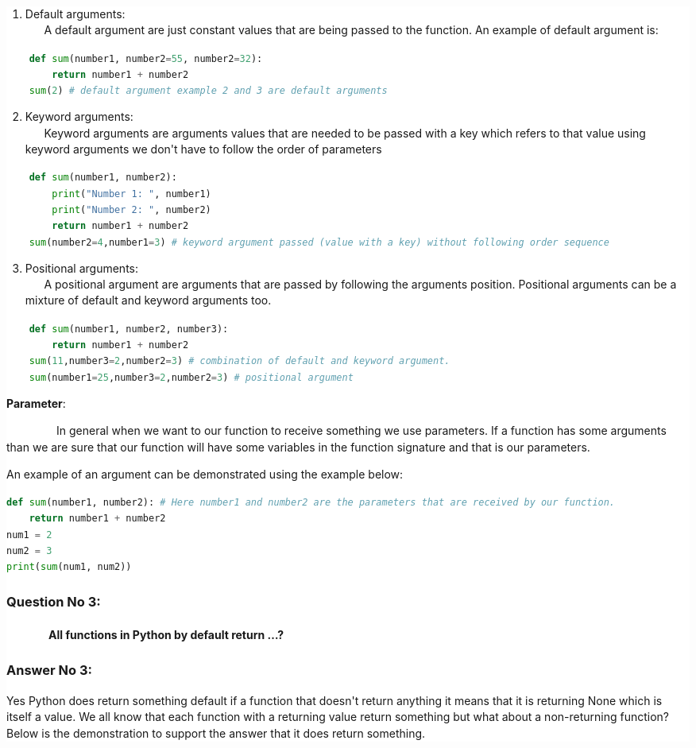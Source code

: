 1. Default arguments: <br/>
  &nbsp; &nbsp; &nbsp;  A default argument are just constant values that are being passed to the function. An example of default argument is:
```python
    def sum(number1, number2=55, number2=32):
        return number1 + number2
    sum(2) # default argument example 2 and 3 are default arguments 
```


2. Keyword arguments: <br/>
  &nbsp; &nbsp; &nbsp;  Keyword arguments are arguments values that are needed to be passed with a key which refers to that value using keyword arguments we don't have to follow the order of parameters 
```python
    def sum(number1, number2):
        print("Number 1: ", number1)
        print("Number 2: ", number2)
        return number1 + number2
    sum(number2=4,number1=3) # keyword argument passed (value with a key) without following order sequence
```

3. Positional arguments: <br />
&nbsp; &nbsp; &nbsp;  A positional argument are arguments that are passed by following the arguments position. Positional arguments can be a mixture of default and keyword arguments too. 
```python
    def sum(number1, number2, number3):
        return number1 + number2
    sum(11,number3=2,number2=3) # combination of default and keyword argument.
    sum(number1=25,number3=2,number2=3) # positional argument
```

<b>Parameter</b>:

&nbsp; &nbsp; &nbsp; &nbsp; &nbsp; &nbsp; &nbsp; &nbsp; In general when we want to our function to receive something we use parameters. If a function has some arguments than we are sure that our function will have some variables in the function signature and that is our parameters.

An example of an argument can be demonstrated using the example below:

```python
def sum(number1, number2): # Here number1 and number2 are the parameters that are received by our function.
    return number1 + number2
num1 = 2
num2 = 3
print(sum(num1, num2))
```

### Question No 3:
#### &nbsp; &nbsp; &nbsp; &nbsp; &nbsp; &nbsp; &nbsp; &nbsp;  All functions in Python by default return …?

### Answer No 3:
Yes Python does return something default if a function that doesn't return anything it means that it is returning None which is itself a value. We all know that each function with a returning value return something but what about a non-returning function? Below is the demonstration to support the answer that it does return something.
